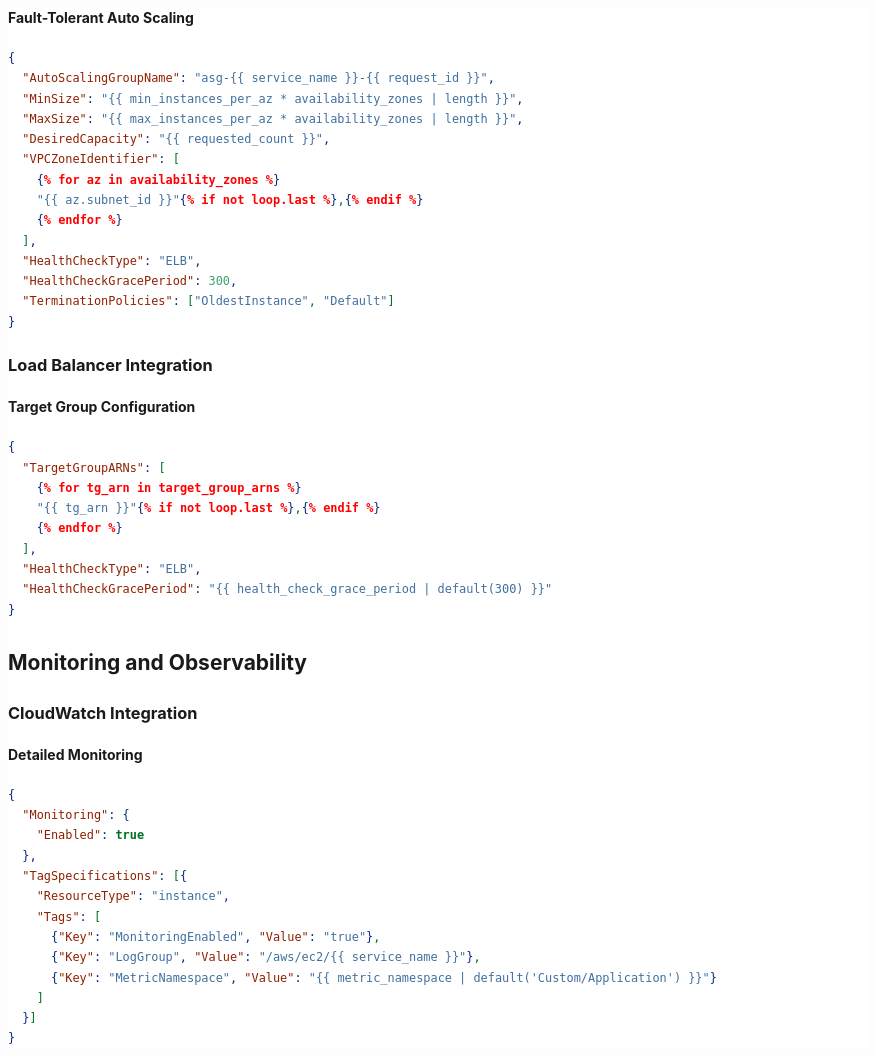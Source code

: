 #### Fault-Tolerant Auto Scaling

```json
{
  "AutoScalingGroupName": "asg-{{ service_name }}-{{ request_id }}",
  "MinSize": "{{ min_instances_per_az * availability_zones | length }}",
  "MaxSize": "{{ max_instances_per_az * availability_zones | length }}",
  "DesiredCapacity": "{{ requested_count }}",
  "VPCZoneIdentifier": [
    {% for az in availability_zones %}
    "{{ az.subnet_id }}"{% if not loop.last %},{% endif %}
    {% endfor %}
  ],
  "HealthCheckType": "ELB",
  "HealthCheckGracePeriod": 300,
  "TerminationPolicies": ["OldestInstance", "Default"]
}
```

### Load Balancer Integration

#### Target Group Configuration

```json
{
  "TargetGroupARNs": [
    {% for tg_arn in target_group_arns %}
    "{{ tg_arn }}"{% if not loop.last %},{% endif %}
    {% endfor %}
  ],
  "HealthCheckType": "ELB",
  "HealthCheckGracePeriod": "{{ health_check_grace_period | default(300) }}"
}
```

## Monitoring and Observability

### CloudWatch Integration

#### Detailed Monitoring

```json
{
  "Monitoring": {
    "Enabled": true
  },
  "TagSpecifications": [{
    "ResourceType": "instance",
    "Tags": [
      {"Key": "MonitoringEnabled", "Value": "true"},
      {"Key": "LogGroup", "Value": "/aws/ec2/{{ service_name }}"},
      {"Key": "MetricNamespace", "Value": "{{ metric_namespace | default('Custom/Application') }}"}
    ]
  }]
}
```

